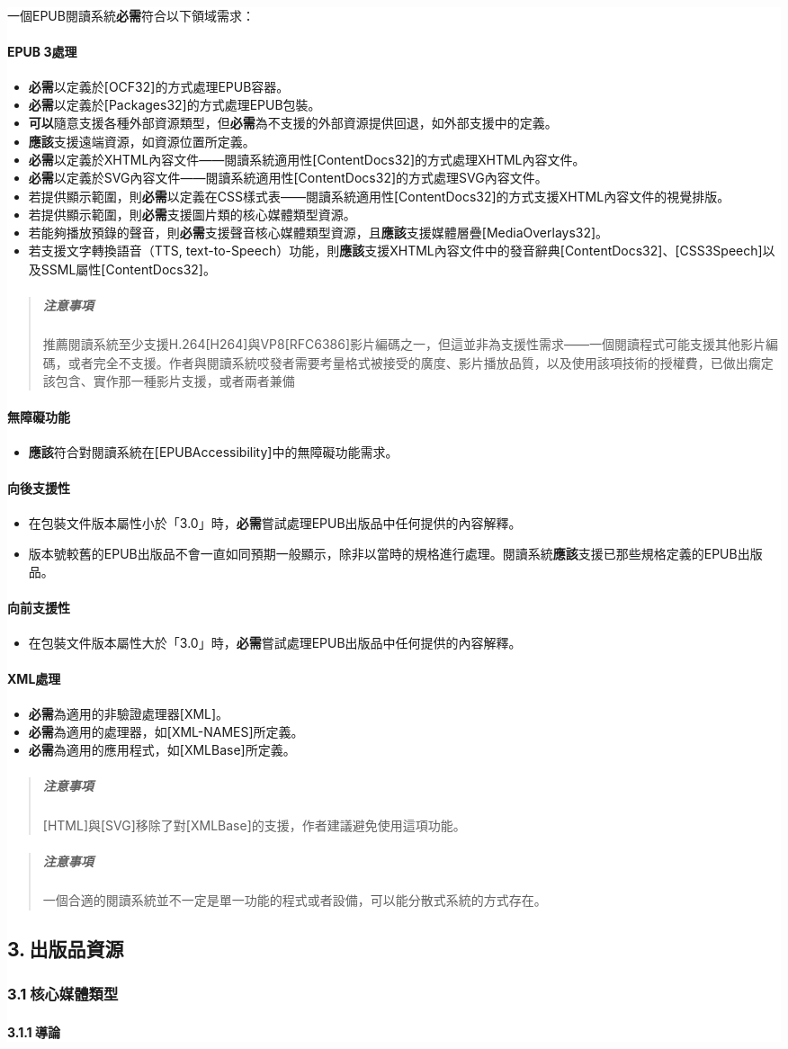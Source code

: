 一個EPUB閱讀系統**必需**符合以下領域需求：

#### EPUB 3處理
 
- **必需**以定義於[OCF32]的方式處理EPUB容器。
- **必需**以定義於[Packages32]的方式處理EPUB包裝。
- **可以**隨意支援各種外部資源類型，但**必需**為不支援的外部資源提供回退，如外部支援中的定義。
- **應該**支援遠端資源，如資源位置所定義。
- **必需**以定義於XHTML內容文件——閱讀系統適用性[ContentDocs32]的方式處理XHTML內容文件。
- **必需**以定義於SVG內容文件——閱讀系統適用性[ContentDocs32]的方式處理SVG內容文件。
- 若提供顯示範圍，則**必需**以定義在CSS樣式表——閱讀系統適用性[ContentDocs32]的方式支援XHTML內容文件的視覺排版。
- 若提供顯示範圍，則**必需**支援圖片類的核心媒體類型資源。
- 若能夠播放預錄的聲音，則**必需**支援聲音核心媒體類型資源，且**應該**支援媒體層疊[MediaOverlays32]。
- 若支援文字轉換語音（TTS, text-to-Speech）功能，則**應該**支援XHTML內容文件中的發音辭典[ContentDocs32]、[CSS3Speech]以及SSML屬性[ContentDocs32]。

> ##### 注意事項
> 
> 推薦閱讀系統至少支援H.264[H264]與VP8[RFC6386]影片編碼之一，但這並非為支援性需求——一個閱讀程式可能支援其他影片編碼，或者完全不支援。作者與閱讀系統哎發者需要考量格式被接受的廣度、影片播放品質，以及使用該項技術的授權費，已做出瘸定該包含、實作那一種影片支援，或者兩者兼備

#### 無障礙功能

- **應該**符合對閱讀系統在[EPUBAccessibility]中的無障礙功能需求。

#### 向後支援性

- 在包裝文件版本屬性小於「3.0」時，**必需**嘗試處理EPUB出版品中任何提供的內容解釋。

- 版本號較舊的EPUB出版品不會一直如同預期一般顯示，除非以當時的規格進行處理。閱讀系統**應該**支援已那些規格定義的EPUB出版品。

#### 向前支援性

- 在包裝文件版本屬性大於「3.0」時，**必需**嘗試處理EPUB出版品中任何提供的內容解釋。

#### XML處理

- **必需**為適用的非驗證處理器[XML]。
- **必需**為適用的處理器，如[XML-NAMES]所定義。
- **必需**為適用的應用程式，如[XMLBase]所定義。

> ##### 注意事項
> 
> [HTML]與[SVG]移除了對[XMLBase]的支援，作者建議避免使用這項功能。

> ##### 注意事項
> 
> 一個合適的閱讀系統並不一定是單一功能的程式或者設備，可以能分散式系統的方式存在。

## 3. 出版品資源

### 3.1 核心媒體類型

#### 3.1.1 導論
